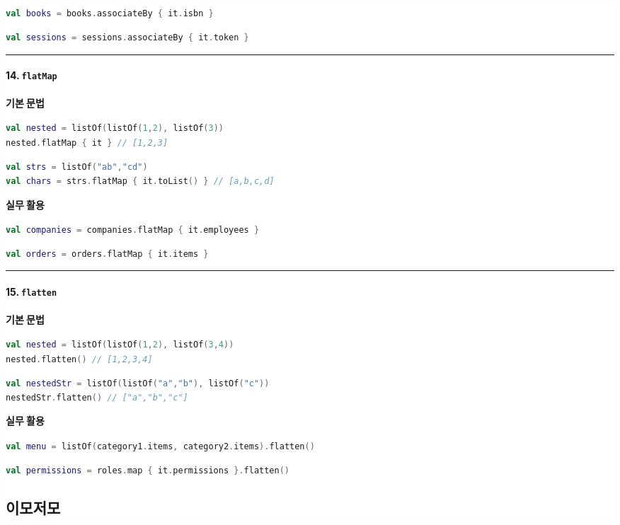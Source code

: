 ```kotlin
val books = books.associateBy { it.isbn }
```

```kotlin
val sessions = sessions.associateBy { it.token }
```

***

#### 14. `flatMap`

**기본 문법**

```kotlin
val nested = listOf(listOf(1,2), listOf(3))
nested.flatMap { it } // [1,2,3]
```

```kotlin
val strs = listOf("ab","cd")
val chars = strs.flatMap { it.toList() } // [a,b,c,d]
```

**실무 활용**

```kotlin
val companies = companies.flatMap { it.employees }
```

```kotlin
val orders = orders.flatMap { it.items }
```

***

#### 15. `flatten`

**기본 문법**

```kotlin
val nested = listOf(listOf(1,2), listOf(3,4))
nested.flatten() // [1,2,3,4]
```

```kotlin
val nestedStr = listOf(listOf("a","b"), listOf("c"))
nestedStr.flatten() // ["a","b","c"]
```

**실무 활용**

```kotlin
val menu = listOf(category1.items, category2.items).flatten()
```

```kotlin
val permissions = roles.map { it.permissions }.flatten()
```



## 이모저모
